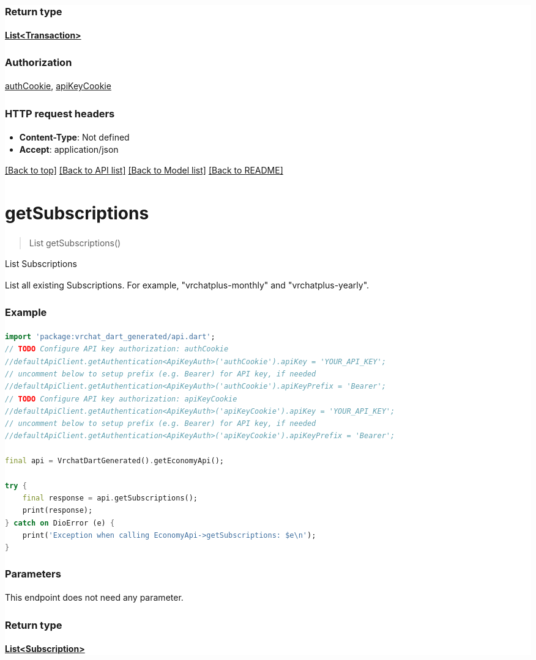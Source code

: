 ### Return type

[**List&lt;Transaction&gt;**](Transaction.md)

### Authorization

[authCookie](../README.md#authCookie), [apiKeyCookie](../README.md#apiKeyCookie)

### HTTP request headers

 - **Content-Type**: Not defined
 - **Accept**: application/json

[[Back to top]](#) [[Back to API list]](../README.md#documentation-for-api-endpoints) [[Back to Model list]](../README.md#documentation-for-models) [[Back to README]](../README.md)

# **getSubscriptions**
> List<Subscription> getSubscriptions()

List Subscriptions

List all existing Subscriptions. For example, \"vrchatplus-monthly\" and \"vrchatplus-yearly\".

### Example
```dart
import 'package:vrchat_dart_generated/api.dart';
// TODO Configure API key authorization: authCookie
//defaultApiClient.getAuthentication<ApiKeyAuth>('authCookie').apiKey = 'YOUR_API_KEY';
// uncomment below to setup prefix (e.g. Bearer) for API key, if needed
//defaultApiClient.getAuthentication<ApiKeyAuth>('authCookie').apiKeyPrefix = 'Bearer';
// TODO Configure API key authorization: apiKeyCookie
//defaultApiClient.getAuthentication<ApiKeyAuth>('apiKeyCookie').apiKey = 'YOUR_API_KEY';
// uncomment below to setup prefix (e.g. Bearer) for API key, if needed
//defaultApiClient.getAuthentication<ApiKeyAuth>('apiKeyCookie').apiKeyPrefix = 'Bearer';

final api = VrchatDartGenerated().getEconomyApi();

try {
    final response = api.getSubscriptions();
    print(response);
} catch on DioError (e) {
    print('Exception when calling EconomyApi->getSubscriptions: $e\n');
}
```

### Parameters
This endpoint does not need any parameter.

### Return type

[**List&lt;Subscription&gt;**](Subscription.md)

